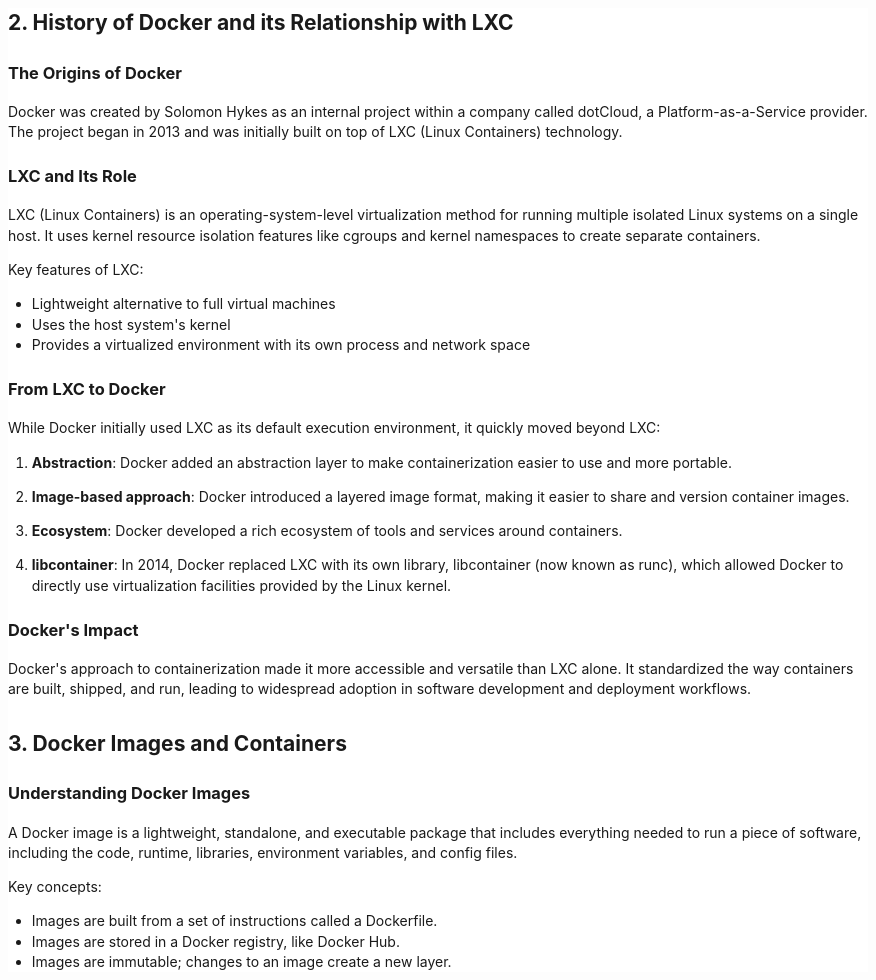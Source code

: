 ## 2. History of Docker and its Relationship with LXC

### The Origins of Docker

Docker was created by Solomon Hykes as an internal project within a company called dotCloud, a Platform-as-a-Service provider. The project began in 2013 and was initially built on top of LXC (Linux Containers) technology.

### LXC and Its Role

LXC (Linux Containers) is an operating-system-level virtualization method for running multiple isolated Linux systems on a single host. It uses kernel resource isolation features like cgroups and kernel namespaces to create separate containers.

Key features of LXC:
- Lightweight alternative to full virtual machines
- Uses the host system's kernel
- Provides a virtualized environment with its own process and network space

### From LXC to Docker

While Docker initially used LXC as its default execution environment, it quickly moved beyond LXC:

1. **Abstraction**: Docker added an abstraction layer to make containerization easier to use and more portable.

2. **Image-based approach**: Docker introduced a layered image format, making it easier to share and version container images.

3. **Ecosystem**: Docker developed a rich ecosystem of tools and services around containers.

4. **libcontainer**: In 2014, Docker replaced LXC with its own library, libcontainer (now known as runc), which allowed Docker to directly use virtualization facilities provided by the Linux kernel.

### Docker's Impact

Docker's approach to containerization made it more accessible and versatile than LXC alone. It standardized the way containers are built, shipped, and run, leading to widespread adoption in software development and deployment workflows.

## 3. Docker Images and Containers

### Understanding Docker Images

A Docker image is a lightweight, standalone, and executable package that includes everything needed to run a piece of software, including the code, runtime, libraries, environment variables, and config files.

Key concepts:
- Images are built from a set of instructions called a Dockerfile.
- Images are stored in a Docker registry, like Docker Hub.
- Images are immutable; changes to an image create a new layer.
